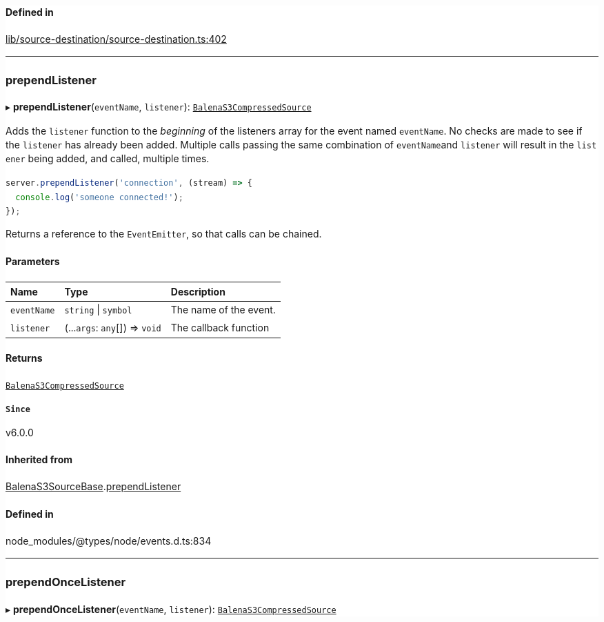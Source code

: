 #### Defined in

[lib/source-destination/source-destination.ts:402](https://github.com/balena-io-modules/etcher-sdk/blob/2636458/lib/source-destination/source-destination.ts#L402)

___

### prependListener

▸ **prependListener**(`eventName`, `listener`): [`BalenaS3CompressedSource`](sourceDestination.BalenaS3CompressedSource.md)

Adds the `listener` function to the _beginning_ of the listeners array for the
event named `eventName`. No checks are made to see if the `listener` has
already been added. Multiple calls passing the same combination of `eventName`and `listener` will result in the `listener` being added, and called, multiple
times.

```js
server.prependListener('connection', (stream) => {
  console.log('someone connected!');
});
```

Returns a reference to the `EventEmitter`, so that calls can be chained.

#### Parameters

| Name | Type | Description |
| :------ | :------ | :------ |
| `eventName` | `string` \| `symbol` | The name of the event. |
| `listener` | (...`args`: `any`[]) => `void` | The callback function |

#### Returns

[`BalenaS3CompressedSource`](sourceDestination.BalenaS3CompressedSource.md)

**`Since`**

v6.0.0

#### Inherited from

[BalenaS3SourceBase](sourceDestination.BalenaS3SourceBase.md).[prependListener](sourceDestination.BalenaS3SourceBase.md#prependlistener)

#### Defined in

node_modules/@types/node/events.d.ts:834

___

### prependOnceListener

▸ **prependOnceListener**(`eventName`, `listener`): [`BalenaS3CompressedSource`](sourceDestination.BalenaS3CompressedSource.md)
